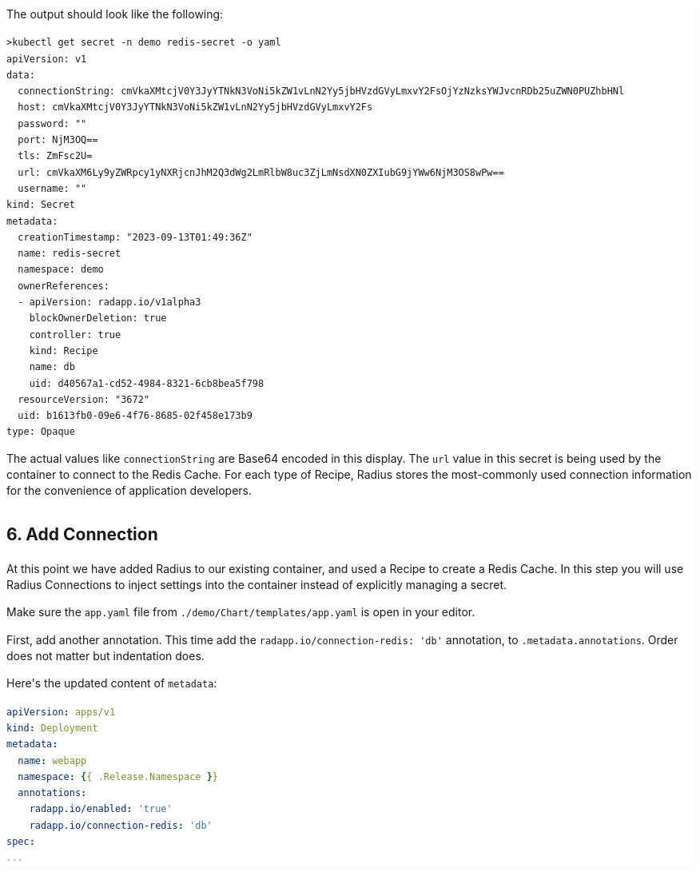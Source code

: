 The output should look like the following:

```txt
>kubectl get secret -n demo redis-secret -o yaml
apiVersion: v1
data:
  connectionString: cmVkaXMtcjV0Y3JyYTNkN3VoNi5kZW1vLnN2Yy5jbHVzdGVyLmxvY2FsOjYzNzksYWJvcnRDb25uZWN0PUZhbHNl
  host: cmVkaXMtcjV0Y3JyYTNkN3VoNi5kZW1vLnN2Yy5jbHVzdGVyLmxvY2Fs
  password: ""
  port: NjM3OQ==
  tls: ZmFsc2U=
  url: cmVkaXM6Ly9yZWRpcy1yNXRjcnJhM2Q3dWg2LmRlbW8uc3ZjLmNsdXN0ZXIubG9jYWw6NjM3OS8wPw==
  username: ""
kind: Secret
metadata:
  creationTimestamp: "2023-09-13T01:49:36Z"
  name: redis-secret
  namespace: demo
  ownerReferences:
  - apiVersion: radapp.io/v1alpha3
    blockOwnerDeletion: true
    controller: true
    kind: Recipe
    name: db
    uid: d40567a1-cd52-4984-8321-6cb8bea5f798
  resourceVersion: "3672"
  uid: b1613fb0-09e6-4f76-8685-02f458e173b9
type: Opaque
```

The actual values like `connectionString` are Base64 encoded in this display. The `url` value in this secret is being used by the container to connect to the Redis Cache. For each type of Recipe, Radius stores the most-commonly used connection information for the convenience of application developers.


## 6. Add Connection

At this point we have added Radius to our existing container, and used a Recipe to create a Redis Cache. In this step you will use Radius Connections to inject settings into the container instead of explicitly managing a secret.

Make sure the `app.yaml` file from `./demo/Chart/templates/app.yaml` is open in your editor.

First, add another annotation. This time add the `radapp.io/connection-redis: 'db'` annotation, to `.metadata.annotations`. Order does not matter but indentation does.

Here's the updated content of `metadata`:

```yaml
apiVersion: apps/v1
kind: Deployment
metadata:
  name: webapp
  namespace: {{ .Release.Namespace }}
  annotations:
    radapp.io/enabled: 'true'
    radapp.io/connection-redis: 'db'
spec:
...
```
